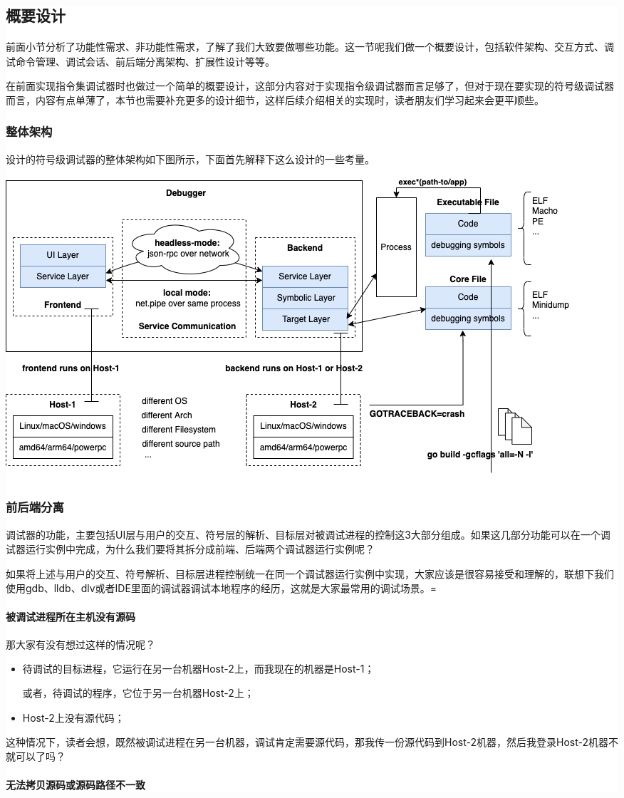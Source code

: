 ## 概要设计

前面小节分析了功能性需求、非功能性需求，了解了我们大致要做哪些功能。这一节呢我们做一个概要设计，包括软件架构、交互方式、调试命令管理、调试会话、前后端分离架构、扩展性设计等等。

在前面实现指令集调试器时也做过一个简单的概要设计，这部分内容对于实现指令级调试器而言足够了，但对于现在要实现的符号级调试器而言，内容有点单薄了，本节也需要补充更多的设计细节，这样后续介绍相关的实现时，读者朋友们学习起来会更平顺些。

### 整体架构

设计的符号级调试器的整体架构如下图所示，下面首先解释下这么设计的一些考量。

![debugger-arch](assets/2-design/debugger-arch.png)

### 前后端分离

调试器的功能，主要包括UI层与用户的交互、符号层的解析、目标层对被调试进程的控制这3大部分组成。如果这几部分功能可以在一个调试器运行实例中完成，为什么我们要将其拆分成前端、后端两个调试器运行实例呢？

如果将上述与用户的交互、符号解析、目标层进程控制统一在同一个调试器运行实例中实现，大家应该是很容易接受和理解的，联想下我们使用gdb、lldb、dlv或者IDE里面的调试器调试本地程序的经历，这就是大家最常用的调试场景。=

#### **被调试进程所在主机没有源码**

那大家有没有想过这样的情况呢？

- 待调试的目标进程，它运行在另一台机器Host-2上，而我现在的机器是Host-1；

  或者，待调试的程序，它位于另一台机器Host-2上；

- Host-2上没有源代码；

这种情况下，读者会想，既然被调试进程在另一台机器，调试肯定需要源代码，那我传一份源代码到Host-2机器，然后我登录Host-2机器不就可以了吗？

#### **无法拷贝源码或源码路径不一致**
